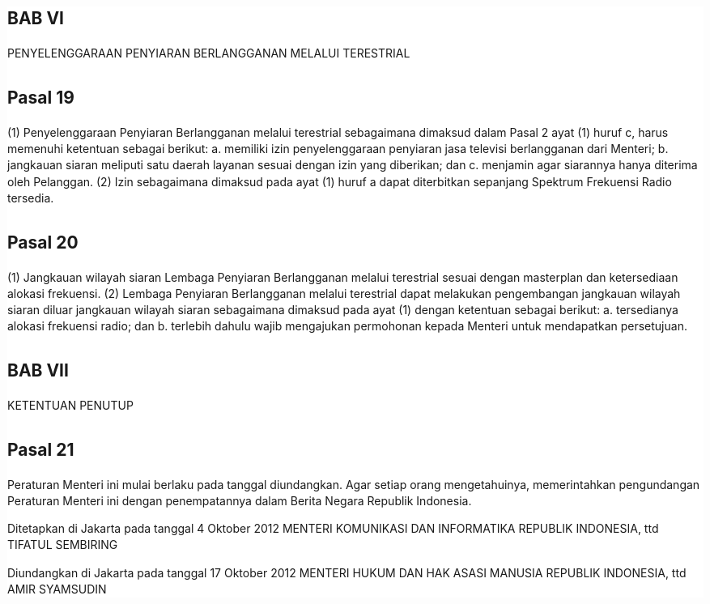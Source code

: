 ## BAB VI
PENYELENGGARAAN PENYIARAN BERLANGGANAN MELALUI TERESTRIAL

## Pasal 19
(1) Penyelenggaraan Penyiaran Berlangganan melalui terestrial sebagaimana dimaksud dalam Pasal 2 ayat (1) huruf c, harus memenuhi ketentuan sebagai berikut:
	a. memiliki izin penyelenggaraan penyiaran jasa televisi berlangganan dari Menteri;
	b. jangkauan siaran meliputi satu daerah layanan sesuai dengan izin yang diberikan; dan
	c. menjamin agar siarannya hanya diterima oleh Pelanggan.
(2) Izin sebagaimana dimaksud pada ayat (1) huruf a dapat diterbitkan sepanjang Spektrum Frekuensi Radio tersedia.

## Pasal 20
(1) Jangkauan wilayah siaran Lembaga Penyiaran Berlangganan melalui terestrial sesuai dengan masterplan dan ketersediaan alokasi frekuensi.
(2) Lembaga Penyiaran Berlangganan melalui terestrial dapat melakukan pengembangan jangkauan wilayah siaran diluar jangkauan wilayah siaran sebagaimana dimaksud pada ayat (1) dengan ketentuan sebagai berikut:
	a. tersedianya alokasi frekuensi radio; dan
	b. terlebih dahulu wajib mengajukan permohonan kepada Menteri untuk mendapatkan persetujuan.

## BAB VII
KETENTUAN PENUTUP

## Pasal 21
Peraturan Menteri ini mulai berlaku pada tanggal diundangkan. Agar setiap orang mengetahuinya, memerintahkan pengundangan Peraturan Menteri ini dengan penempatannya dalam Berita Negara Republik Indonesia.

Ditetapkan di Jakarta
pada tanggal 4 Oktober 2012
MENTERI KOMUNIKASI DAN INFORMATIKA REPUBLIK INDONESIA,
ttd
TIFATUL SEMBIRING

Diundangkan di Jakarta
pada tanggal 17 Oktober 2012
MENTERI HUKUM DAN HAK ASASI MANUSIA REPUBLIK INDONESIA,
ttd
AMIR SYAMSUDIN
